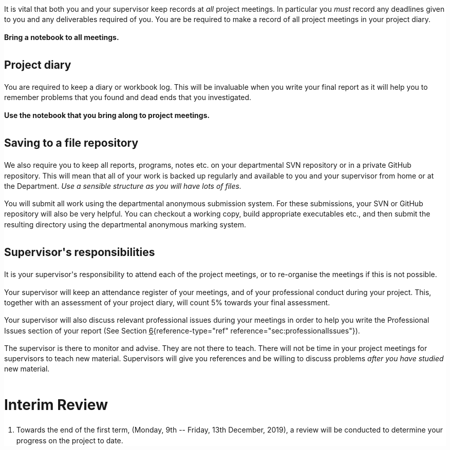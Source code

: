It is vital that both you and your supervisor keep records at *all*
project meetings. In particular you *must* record any deadlines given to
you and any deliverables required of you. You are be required to make a
record of all project meetings in your project diary.

**Bring a notebook to all meetings.**

Project diary
-------------

You are required to keep a diary or workbook log. This will be
invaluable when you write your final report as it will help you to
remember problems that you found and dead ends that you investigated.

**Use the notebook that you bring along to project meetings.**

Saving to a file repository
---------------------------

We also require you to keep all reports, programs, notes etc. on your
departmental SVN repository or in a private GitHub repository. This will
mean that all of your work is backed up regularly and available to you
and your supervisor from home or at the Department. *Use a sensible
structure as you will have lots of files.*

You will submit all work using the departmental anonymous submission
system. For these submissions, your SVN or GitHub repository will also
be very helpful. You can checkout a working copy, build appropriate
executables etc., and then submit the resulting directory using the
departmental anonymous marking system.

Supervisor's responsibilities
-----------------------------

It is your supervisor's responsibility to attend each of the project
meetings, or to re-organise the meetings if this is not possible.

Your supervisor will keep an attendance register of your meetings, and
of your professional conduct during your project. This, together with an
assessment of your project diary, will count 5% towards your final
assessment.

Your supervisor will also discuss relevant professional issues during
your meetings in order to help you write the Professional Issues section
of your report (See
Section [6](#sec:professionalIssues){reference-type="ref"
reference="sec:professionalIssues"}).

The supervisor is there to monitor and advise. They are not there to
teach. There will not be time in your project meetings for supervisors
to teach new material. Supervisors will give you references and be
willing to discuss problems *after you have studied* new material.

Interim Review
==============

1.  Towards the end of the first term, (Monday, 9th -- Friday, 13th
    December, 2019), a review will be conducted to determine your
    progress on the project to date.
